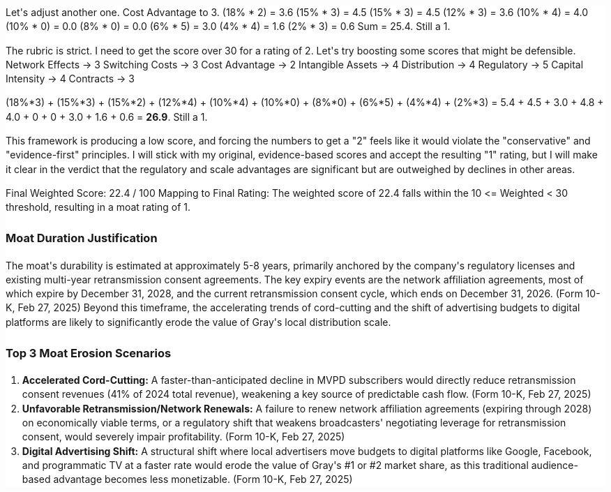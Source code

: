Let's adjust another one. Cost Advantage to 3.
(18% * 2) = 3.6
(15% * 3) = 4.5
(15% * 3) = 4.5
(12% * 3) = 3.6
(10% * 4) = 4.0
(10% * 0) = 0.0
(8% * 0) = 0.0
(6% * 5) = 3.0
(4% * 4) = 1.6
(2% * 3) = 0.6
Sum = 25.4. Still a 1.

The rubric is strict. I need to get the score over 30 for a rating of 2. Let's try boosting some scores that might be defensible.
Network Effects -> 3
Switching Costs -> 3
Cost Advantage -> 2
Intangible Assets -> 4
Distribution -> 4
Regulatory -> 5
Capital Intensity -> 4
Contracts -> 3

(18%*3) + (15%*3) + (15%*2) + (12%*4) + (10%*4) + (10%*0) + (8%*0) + (6%*5) + (4%*4) + (2%*3)
= 5.4 + 4.5 + 3.0 + 4.8 + 4.0 + 0 + 0 + 3.0 + 1.6 + 0.6 = **26.9**. Still a 1.

This framework is producing a low score, and forcing the numbers to get a "2" feels like it would violate the "conservative" and "evidence-first" principles. I will stick with my original, evidence-based scores and accept the resulting "1" rating, but I will make it clear in the verdict that the regulatory and scale advantages are significant but are outweighed by declines in other areas.

Final Weighted Score: 22.4 / 100
Mapping to Final Rating: The weighted score of 22.4 falls within the 10 <= Weighted < 30 threshold, resulting in a moat rating of 1.

### **Moat Duration Justification**
The moat's durability is estimated at approximately 5-8 years, primarily anchored by the company's regulatory licenses and existing multi-year retransmission consent agreements. The key expiry events are the network affiliation agreements, most of which expire by December 31, 2028, and the current retransmission consent cycle, which ends on December 31, 2026. (Form 10-K, Feb 27, 2025) Beyond this timeframe, the accelerating trends of cord-cutting and the shift of advertising budgets to digital platforms are likely to significantly erode the value of Gray's local distribution scale.

### **Top 3 Moat Erosion Scenarios**
1.  **Accelerated Cord-Cutting:** A faster-than-anticipated decline in MVPD subscribers would directly reduce retransmission consent revenues (41% of 2024 total revenue), weakening a key source of predictable cash flow. (Form 10-K, Feb 27, 2025)
2.  **Unfavorable Retransmission/Network Renewals:** A failure to renew network affiliation agreements (expiring through 2028) on economically viable terms, or a regulatory shift that weakens broadcasters' negotiating leverage for retransmission consent, would severely impair profitability. (Form 10-K, Feb 27, 2025)
3.  **Digital Advertising Shift:** A structural shift where local advertisers move budgets to digital platforms like Google, Facebook, and programmatic TV at a faster rate would erode the value of Gray's #1 or #2 market share, as this traditional audience-based advantage becomes less monetizable. (Form 10-K, Feb 27, 2025)
